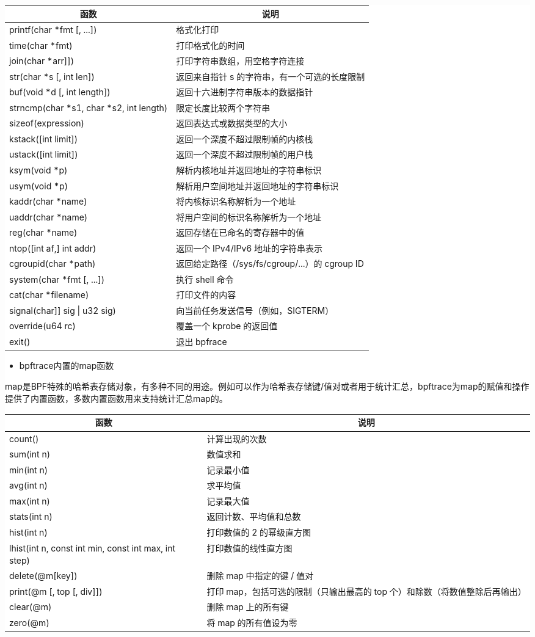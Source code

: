 | 函数                                      | 说明                                    |
| --------------------------------------- | ------------------------------------- |
| printf(char *fmt [, ...])               | 格式化打印                                 |
| time(char *fmt)                         | 打印格式化的时间                              |
| join(char *arr]])                       | 打印字符串数组，用空格字符连接                       |
| str(char *s [, int len])                | 返回来自指针 s 的字符串，有一个可选的长度限制              |
| buf(void *d [, int length])             | 返回十六进制字符串版本的数据指针                      |
| strncmp(char *s1, char *s2, int length) | 限定长度比较两个字符串                           |
| sizeof(expression)                      | 返回表达式或数据类型的大小                         |
| kstack([int limit])                     | 返回一个深度不超过限制帧的内核栈                      |
| ustack([int limit])                     | 返回一个深度不超过限制帧的用户栈                      |
| ksym(void *p)                           | 解析内核地址并返回地址的字符串标识                     |
| usym(void *p)                           | 解析用户空间地址并返回地址的字符串标识                   |
| kaddr(char *name)                       | 将内核标识名称解析为一个地址                        |
| uaddr(char *name)                       | 将用户空间的标识名称解析为一个地址                     |
| reg(char *name)                         | 返回存储在已命名的寄存器中的值                       |
| ntop([int af,] int addr)                | 返回一个 IPv4/IPv6 地址的字符串表示               |
| cgroupid(char *path)                    | 返回给定路径（/sys/fs/cgroup/...）的 cgroup ID |
| system(char *fmt [, ...])               | 执行 shell 命令                           |
| cat(char *filename)                     | 打印文件的内容                               |
| signal(char]] sig \| u32 sig)           | 向当前任务发送信号（例如，SIGTERM）                 |
| override(u64 rc)                        | 覆盖一个 kprobe 的返回值                      |
| exit()                                  | 退出 bpfrace                            |

- bpftrace内置的map函数

map是BPF特殊的哈希表存储对象，有多种不同的用途。例如可以作为哈希表存储键/值对或者用于统计汇总，bpftrace为map的赋值和操作提供了内置函数，多数内置函数用来支持统计汇总map的。

| 函数                                                   | 说明                                         |
| ---------------------------------------------------- | ------------------------------------------ |
| count()                                              | 计算出现的次数                                    |
| sum(int n)                                           | 数值求和                                       |
| min(int n)                                           | 记录最小值                                      |
| avg(int n)                                           | 求平均值                                       |
| max(int n)                                           | 记录最大值                                      |
| stats(int n)                                         | 返回计数、平均值和总数                                |
| hist(int n)                                          | 打印数值的 2 的幂级直方图                             |
| lhist(int n, const int min, const int max, int step) | 打印数值的线性直方图                                 |
| delete(@m[key])                                      | 删除 map 中指定的键 / 值对                          |
| print(@m [, top [, div]])                            | 打印 map，包括可选的限制（只输出最高的 top 个）和除数（将数值整除后再输出） |
| clear(@m)                                            | 删除 map 上的所有键                               |
| zero(@m)                                             | 将 map 的所有值设为零                              |